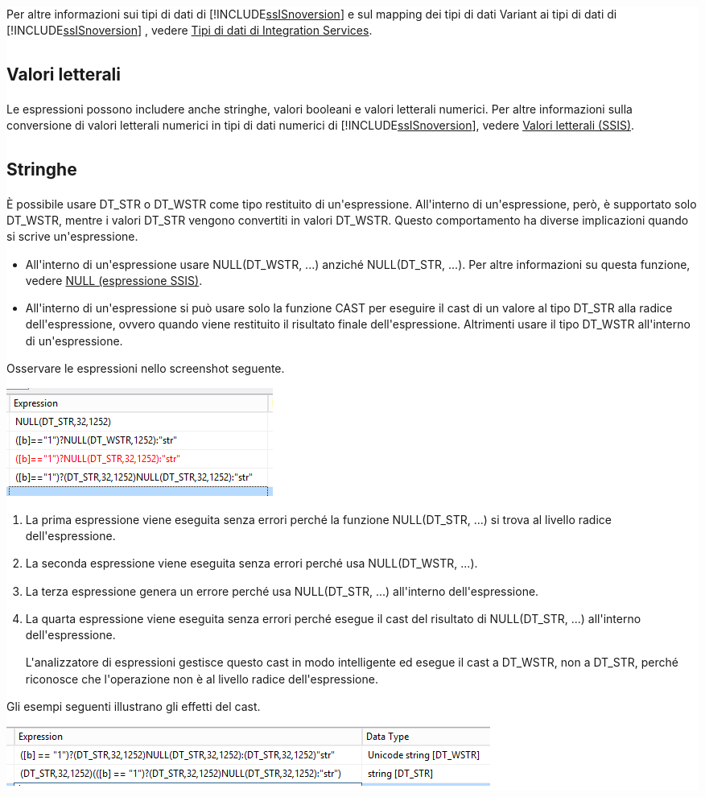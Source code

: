  Per altre informazioni sui tipi di dati di [!INCLUDE[ssISnoversion](../../includes/ssisnoversion-md.md)] e sul mapping dei tipi di dati Variant ai tipi di dati di [!INCLUDE[ssISnoversion](../../includes/ssisnoversion-md.md)] , vedere [Tipi di dati di Integration Services](../../integration-services/data-flow/integration-services-data-types.md).  
  
## <a name="literals"></a>Valori letterali  
 Le espressioni possono includere anche stringhe, valori booleani e valori letterali numerici. Per altre informazioni sulla conversione di valori letterali numerici in tipi di dati numerici di [!INCLUDE[ssISnoversion](../../includes/ssisnoversion-md.md)], vedere [Valori letterali &#40;SSIS&#41;](../../integration-services/expressions/numeric-string-and-boolean-literals.md).  
  
## <a name="strings"></a>Stringhe  
 È possibile usare DT_STR o DT_WSTR come tipo restituito di un'espressione. All'interno di un'espressione, però, è supportato solo DT_WSTR, mentre i valori DT_STR vengono convertiti in valori DT_WSTR. Questo comportamento ha diverse implicazioni quando si scrive un'espressione.  
  
-   All'interno di un'espressione usare NULL(DT_WSTR, ...) anziché NULL(DT_STR, ...). Per altre informazioni su questa funzione, vedere [NULL &#40;espressione SSIS&#41;](../../integration-services/expressions/null-ssis-expression.md).  
  
-   All'interno di un'espressione si può usare solo la funzione CAST per eseguire il cast di un valore al tipo DT_STR alla radice dell'espressione, ovvero quando viene restituito il risultato finale dell'espressione. Altrimenti usare il tipo DT_WSTR all'interno di un'espressione.  
  
 Osservare le espressioni nello screenshot seguente.  
  
 ![Tipi di dati stringa nelle espressioni SSIS](../../integration-services/expressions/media/stringsinssisexpressions.png "Tipi di dati stringa nelle espressioni SSIS")  
  
1.  La prima espressione viene eseguita senza errori perché la funzione NULL(DT_STR, ...) si trova al livello radice dell'espressione.  
  
2.  La seconda espressione viene eseguita senza errori perché usa NULL(DT_WSTR, ...).  
  
3.  La terza espressione genera un errore perché usa NULL(DT_STR, ...) all'interno dell'espressione.  
  
4.  La quarta espressione viene eseguita senza errori perché esegue il cast del risultato di NULL(DT_STR, ...) all'interno dell'espressione.  
  
     L'analizzatore di espressioni gestisce questo cast in modo intelligente ed esegue il cast a DT_WSTR, non a DT_STR, perché riconosce che l'operazione non è al livello radice dell'espressione.  
  
 Gli esempi seguenti illustrano gli effetti del cast.  
  
 ![Cast di stringhe nelle espressioni SSIS](../../integration-services/expressions/media/stringsinssisexpressions2.png "Cast di stringhe nelle espressioni SSIS")  
  
